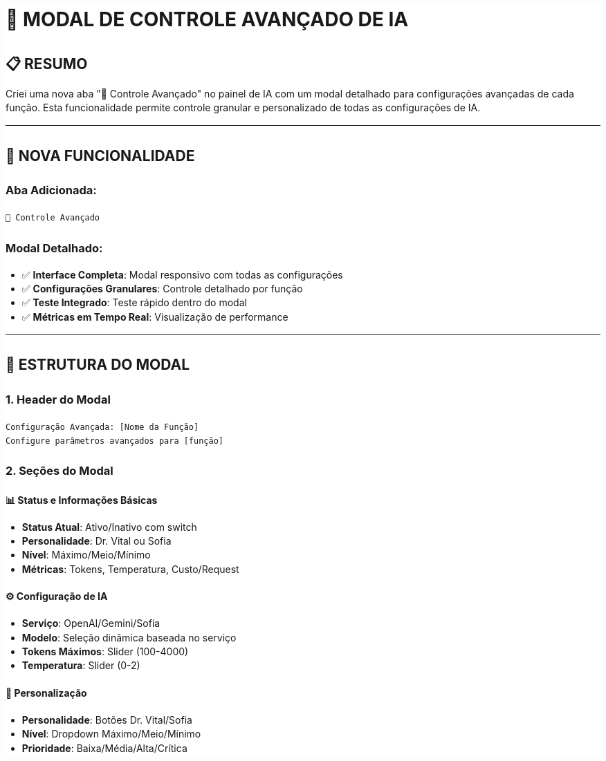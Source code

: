 # 👑 MODAL DE CONTROLE AVANÇADO DE IA

## 📋 **RESUMO**

Criei uma nova aba "👑 Controle Avançado" no painel de IA com um modal detalhado para configurações avançadas de cada função. Esta funcionalidade permite controle granular e personalizado de todas as configurações de IA.

---

## 🎯 **NOVA FUNCIONALIDADE**

### **Aba Adicionada:**
```
👑 Controle Avançado
```

### **Modal Detalhado:**
- ✅ **Interface Completa**: Modal responsivo com todas as configurações
- ✅ **Configurações Granulares**: Controle detalhado por função
- ✅ **Teste Integrado**: Teste rápido dentro do modal
- ✅ **Métricas em Tempo Real**: Visualização de performance

---

## 🔧 **ESTRUTURA DO MODAL**

### **1. Header do Modal**
```
Configuração Avançada: [Nome da Função]
Configure parâmetros avançados para [função]
```

### **2. Seções do Modal**

#### **📊 Status e Informações Básicas**
- **Status Atual**: Ativo/Inativo com switch
- **Personalidade**: Dr. Vital ou Sofia
- **Nível**: Máximo/Meio/Mínimo
- **Métricas**: Tokens, Temperatura, Custo/Request

#### **⚙️ Configuração de IA**
- **Serviço**: OpenAI/Gemini/Sofia
- **Modelo**: Seleção dinâmica baseada no serviço
- **Tokens Máximos**: Slider (100-4000)
- **Temperatura**: Slider (0-2)

#### **🎨 Personalização**
- **Personalidade**: Botões Dr. Vital/Sofia
- **Nível**: Dropdown Máximo/Meio/Mínimo
- **Prioridade**: Baixa/Média/Alta/Crítica
